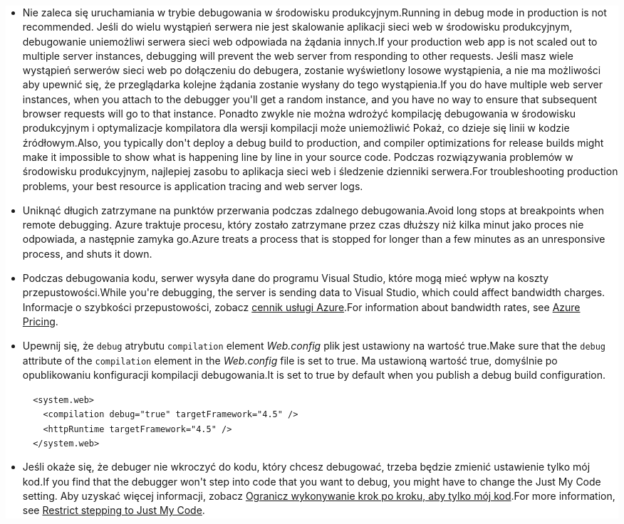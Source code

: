 * <span data-ttu-id="aa261-236">Nie zaleca się uruchamiania w trybie debugowania w środowisku produkcyjnym.</span><span class="sxs-lookup"><span data-stu-id="aa261-236">Running in debug mode in production is not recommended.</span></span> <span data-ttu-id="aa261-237">Jeśli do wielu wystąpień serwera nie jest skalowanie aplikacji sieci web w środowisku produkcyjnym, debugowanie uniemożliwi serwera sieci web odpowiada na żądania innych.</span><span class="sxs-lookup"><span data-stu-id="aa261-237">If your production web app is not scaled out to multiple server instances, debugging will prevent the web server from responding to other requests.</span></span> <span data-ttu-id="aa261-238">Jeśli masz wiele wystąpień serwerów sieci web po dołączeniu do debugera, zostanie wyświetlony losowe wystąpienia, a nie ma możliwości aby upewnić się, że przeglądarka kolejne żądania zostanie wysłany do tego wystąpienia.</span><span class="sxs-lookup"><span data-stu-id="aa261-238">If you do have multiple web server instances, when you attach to the debugger you'll get a random instance, and you have no way to ensure that subsequent browser requests will go to that instance.</span></span> <span data-ttu-id="aa261-239">Ponadto zwykle nie można wdrożyć kompilację debugowania w środowisku produkcyjnym i optymalizacje kompilatora dla wersji kompilacji może uniemożliwić Pokaż, co dzieje się linii w kodzie źródłowym.</span><span class="sxs-lookup"><span data-stu-id="aa261-239">Also, you typically don't deploy a debug build to production, and compiler optimizations for release builds might make it impossible to show what is happening line by line in your source code.</span></span> <span data-ttu-id="aa261-240">Podczas rozwiązywania problemów w środowisku produkcyjnym, najlepiej zasobu to aplikacja sieci web i śledzenie dzienniki serwera.</span><span class="sxs-lookup"><span data-stu-id="aa261-240">For troubleshooting production problems, your best resource is application tracing and web server logs.</span></span>
* <span data-ttu-id="aa261-241">Uniknąć długich zatrzymane na punktów przerwania podczas zdalnego debugowania.</span><span class="sxs-lookup"><span data-stu-id="aa261-241">Avoid long stops at breakpoints when remote debugging.</span></span> <span data-ttu-id="aa261-242">Azure traktuje procesu, który zostało zatrzymane przez czas dłuższy niż kilka minut jako proces nie odpowiada, a następnie zamyka go.</span><span class="sxs-lookup"><span data-stu-id="aa261-242">Azure treats a process that is stopped for longer than a few minutes as an unresponsive process, and shuts it down.</span></span>
* <span data-ttu-id="aa261-243">Podczas debugowania kodu, serwer wysyła dane do programu Visual Studio, które mogą mieć wpływ na koszty przepustowości.</span><span class="sxs-lookup"><span data-stu-id="aa261-243">While you're debugging, the server is sending data to Visual Studio, which could affect bandwidth charges.</span></span> <span data-ttu-id="aa261-244">Informacje o szybkości przepustowości, zobacz [cennik usługi Azure](https://azure.microsoft.com/pricing/calculator/).</span><span class="sxs-lookup"><span data-stu-id="aa261-244">For information about bandwidth rates, see [Azure Pricing](https://azure.microsoft.com/pricing/calculator/).</span></span>
* <span data-ttu-id="aa261-245">Upewnij się, że `debug` atrybutu `compilation` element *Web.config* plik jest ustawiony na wartość true.</span><span class="sxs-lookup"><span data-stu-id="aa261-245">Make sure that the `debug` attribute of the `compilation` element in the *Web.config* file is set to true.</span></span> <span data-ttu-id="aa261-246">Ma ustawioną wartość true, domyślnie po opublikowaniu konfiguracji kompilacji debugowania.</span><span class="sxs-lookup"><span data-stu-id="aa261-246">It is set to true by default when you publish a debug build configuration.</span></span>

        <system.web>
          <compilation debug="true" targetFramework="4.5" />
          <httpRuntime targetFramework="4.5" />
        </system.web>
* <span data-ttu-id="aa261-247">Jeśli okaże się, że debuger nie wkroczyć do kodu, który chcesz debugować, trzeba będzie zmienić ustawienie tylko mój kod.</span><span class="sxs-lookup"><span data-stu-id="aa261-247">If you find that the debugger won't step into code that you want to debug, you might have to change the Just My Code setting.</span></span>  <span data-ttu-id="aa261-248">Aby uzyskać więcej informacji, zobacz [Ogranicz wykonywanie krok po kroku, aby tylko mój kod](http://msdn.microsoft.com/library/vstudio/y740d9d3.aspx#BKMK_Restrict_stepping_to_Just_My_Code).</span><span class="sxs-lookup"><span data-stu-id="aa261-248">For more information, see [Restrict stepping to Just My Code](http://msdn.microsoft.com/library/vstudio/y740d9d3.aspx#BKMK_Restrict_stepping_to_Just_My_Code).</span></span>